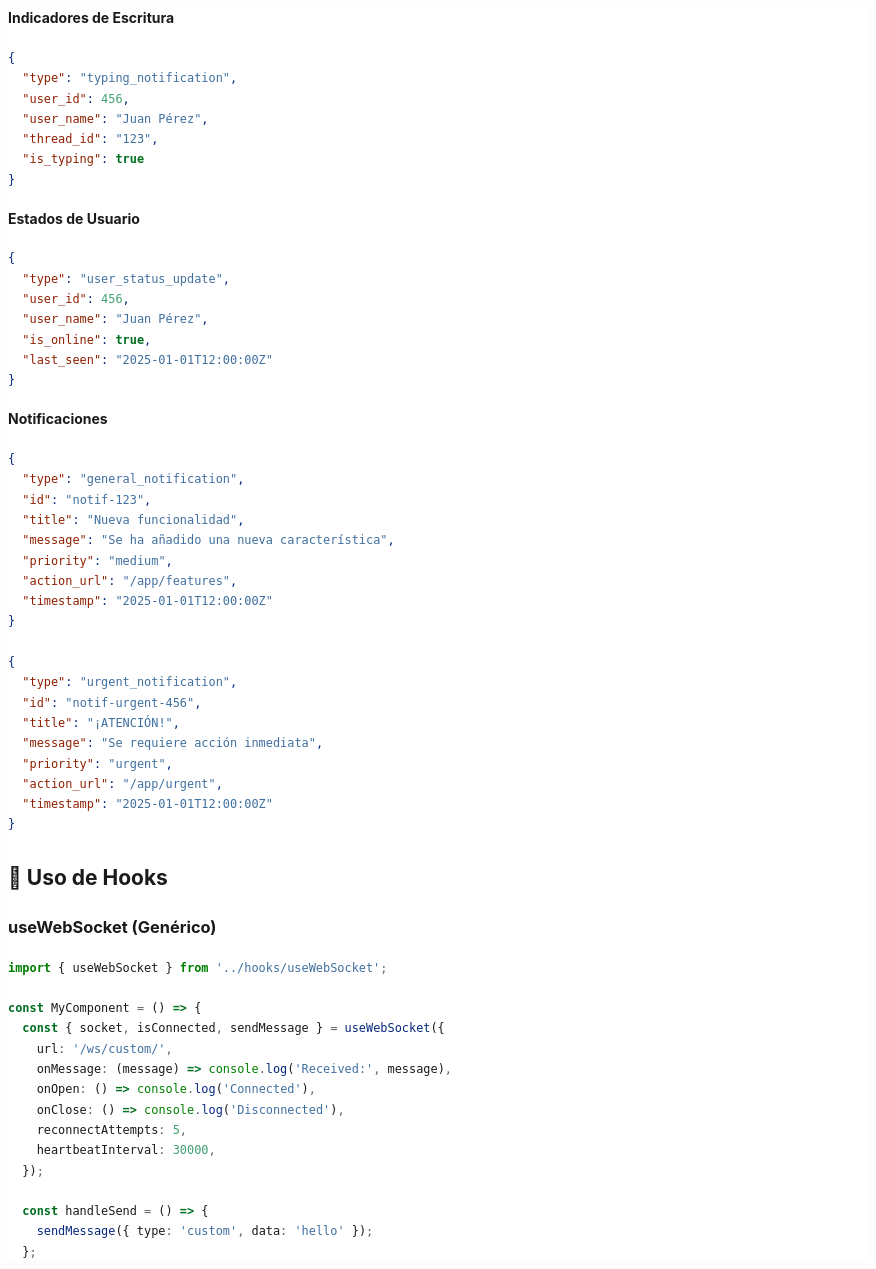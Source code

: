 #### Indicadores de Escritura
```json
{
  "type": "typing_notification",
  "user_id": 456,
  "user_name": "Juan Pérez",
  "thread_id": "123",
  "is_typing": true
}
```

#### Estados de Usuario
```json
{
  "type": "user_status_update",
  "user_id": 456,
  "user_name": "Juan Pérez",
  "is_online": true,
  "last_seen": "2025-01-01T12:00:00Z"
}
```

#### Notificaciones
```json
{
  "type": "general_notification",
  "id": "notif-123",
  "title": "Nueva funcionalidad",
  "message": "Se ha añadido una nueva característica",
  "priority": "medium",
  "action_url": "/app/features",
  "timestamp": "2025-01-01T12:00:00Z"
}

{
  "type": "urgent_notification",
  "id": "notif-urgent-456",
  "title": "¡ATENCIÓN!",
  "message": "Se requiere acción inmediata",
  "priority": "urgent",
  "action_url": "/app/urgent",
  "timestamp": "2025-01-01T12:00:00Z"
}
```

## 🎣 Uso de Hooks

### useWebSocket (Genérico)
```typescript
import { useWebSocket } from '../hooks/useWebSocket';

const MyComponent = () => {
  const { socket, isConnected, sendMessage } = useWebSocket({
    url: '/ws/custom/',
    onMessage: (message) => console.log('Received:', message),
    onOpen: () => console.log('Connected'),
    onClose: () => console.log('Disconnected'),
    reconnectAttempts: 5,
    heartbeatInterval: 30000,
  });

  const handleSend = () => {
    sendMessage({ type: 'custom', data: 'hello' });
  };
```